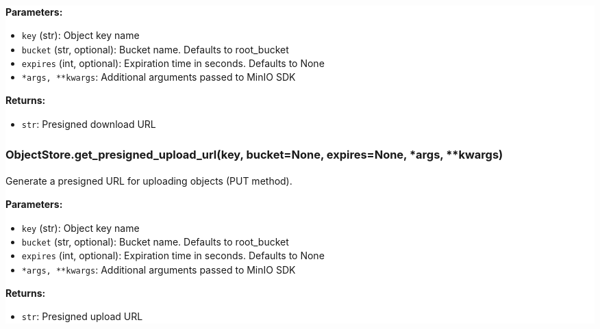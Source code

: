 **Parameters:**
- `key` (str): Object key name
- `bucket` (str, optional): Bucket name. Defaults to root_bucket
- `expires` (int, optional): Expiration time in seconds. Defaults to None
- `*args, **kwargs`: Additional arguments passed to MinIO SDK

**Returns:**
- `str`: Presigned download URL

### ObjectStore.get_presigned_upload_url(key, bucket=None, expires=None, *args, **kwargs)
 
Generate a presigned URL for uploading objects (PUT method).

**Parameters:**
- `key` (str): Object key name
- `bucket` (str, optional): Bucket name. Defaults to root_bucket
- `expires` (int, optional): Expiration time in seconds. Defaults to None
- `*args, **kwargs`: Additional arguments passed to MinIO SDK

**Returns:**
- `str`: Presigned upload URL
